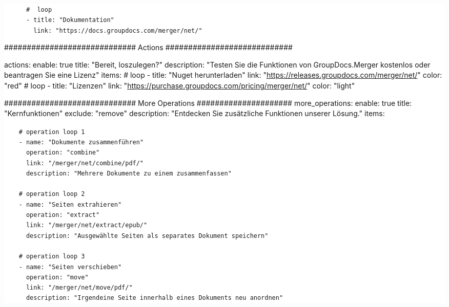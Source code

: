           #  loop
          - title: "Dokumentation"
            link: "https://docs.groupdocs.com/merger/net/"
            

            


############################# Actions ############################

actions:
  enable: true
  title: "Bereit, loszulegen?"
  description: "Testen Sie die Funktionen von GroupDocs.Merger kostenlos oder beantragen Sie eine Lizenz"
  items:
    #  loop
    - title: "Nuget herunterladen"
      link: "https://releases.groupdocs.com/merger/net/"
      color: "red"
        #  loop
    - title: "Lizenzen"
      link: "https://purchase.groupdocs.com/pricing/merger/net/"
      color: "light"


############################# More Operations #####################
more_operations:
    enable: true
    title: "Kernfunktionen"
    exclude: "remove"
    description: "Entdecken Sie zusätzliche Funktionen unserer Lösung."
    items: 
          
        # operation loop 1
        - name: "Dokumente zusammenführen"
          operation: "combine"
          link: "/merger/net/combine/pdf/"
          description: "Mehrere Dokumente zu einem zusammenfassen"

        # operation loop 2
        - name: "Seiten extrahieren"
          operation: "extract"
          link: "/merger/net/extract/epub/"
          description: "Ausgewählte Seiten als separates Dokument speichern"

        # operation loop 3
        - name: "Seiten verschieben"
          operation: "move"
          link: "/merger/net/move/pdf/"
          description: "Irgendeine Seite innerhalb eines Dokuments neu anordnen"
